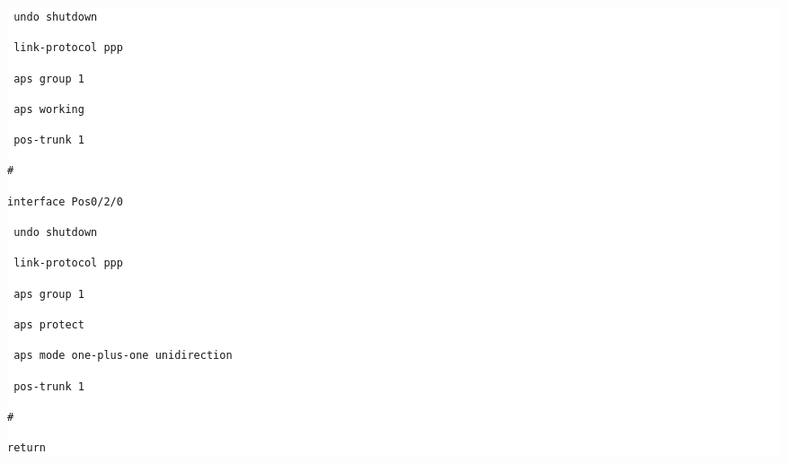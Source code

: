   ```
   undo shutdown
  ```
  ```
   link-protocol ppp
  ```
  ```
   aps group 1
  ```
  ```
   aps working
  ```
  ```
   pos-trunk 1
  ```
  ```
  #
  ```
  ```
  interface Pos0/2/0
  ```
  ```
   undo shutdown
  ```
  ```
   link-protocol ppp
  ```
  ```
   aps group 1
  ```
  ```
   aps protect
  ```
  ```
   aps mode one-plus-one unidirection
  ```
  ```
   pos-trunk 1
  ```
  ```
  #
  ```
  ```
  return
  ```